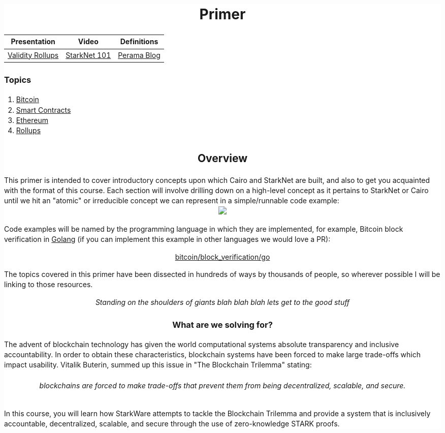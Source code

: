 <div align="center">
    <h1>Primer</h1>

|Presentation|Video|Definitions
|:----:|:----:|:----:|
|[Validity Rollups](https://drive.google.com/file/d/1UqYi482bpVyXO4nWkogmIXq281q70f6y/view?usp=sharing)|[StarkNet 101](https://www.youtube.com/watch?v=DrBJ9LWvsOQ)|[Perama Blog](https://perama-v.github.io/cairo/description)
</div>

### Topics

1. [Bitcoin](./bitcoin/README.md)
2. [Smart Contracts](#smart_contracts)
3. [Ethereum](./ethereum/README.md)
4. [Rollups](./rollups/README.md)

<h2 align="center">Overview</h2>
This primer is intended to cover introductory concepts upon which Cairo and StarkNet are built, and also to get you acquainted with the format of this course. Each section will involve drilling down on a high-level concept as it pertains to StarkNet or Cairo until we hit an "atomic" or irreducible concept we can represent in a simple/runnable code example:

<div align="center">
    <img src="../misc/plat.png">
</div>

Code examples will be named by the programming language in which they are implemented, for example, Bitcoin block verification in [Golang](https://go.dev/doc/install) (if you can implement this example in other languages we would love a PR):
<div align="center">
    <a href="./bitcoin/block_verification/go">bitcoin/block_verification/go</a>
</div>

The topics covered in this primer have been dissected in hundreds of ways by thousands of people, so wherever possible I will be linking to those resources.

<div align="center">
    <em>Standing on the shoulders of giants blah blah blah lets get to the good stuff</em>
</div>

<h3 align="center"> What are we solving for?</h3>
The advent of blockchain technology has given the world computational systems absolute transparency and inclusive accountability. In order to obtain these characteristics, blockchain systems have been forced to make large trade-offs which impact usability. Vitalik Buterin, summed up this issue in "The Blockchain Trilemma" stating:

<br>
<br>
<div align="center">
    <em>blockchains are forced to make trade-offs that prevent them from being decentralized, scalable, and secure.</em>
</div>
<br>

In this course, you will learn how StarkWare attempts to tackle the Blockchain Trilemma and provide a system that is
inclusively accountable, decentralized, scalable, and secure through the use of zero-knowledge STARK proofs.

